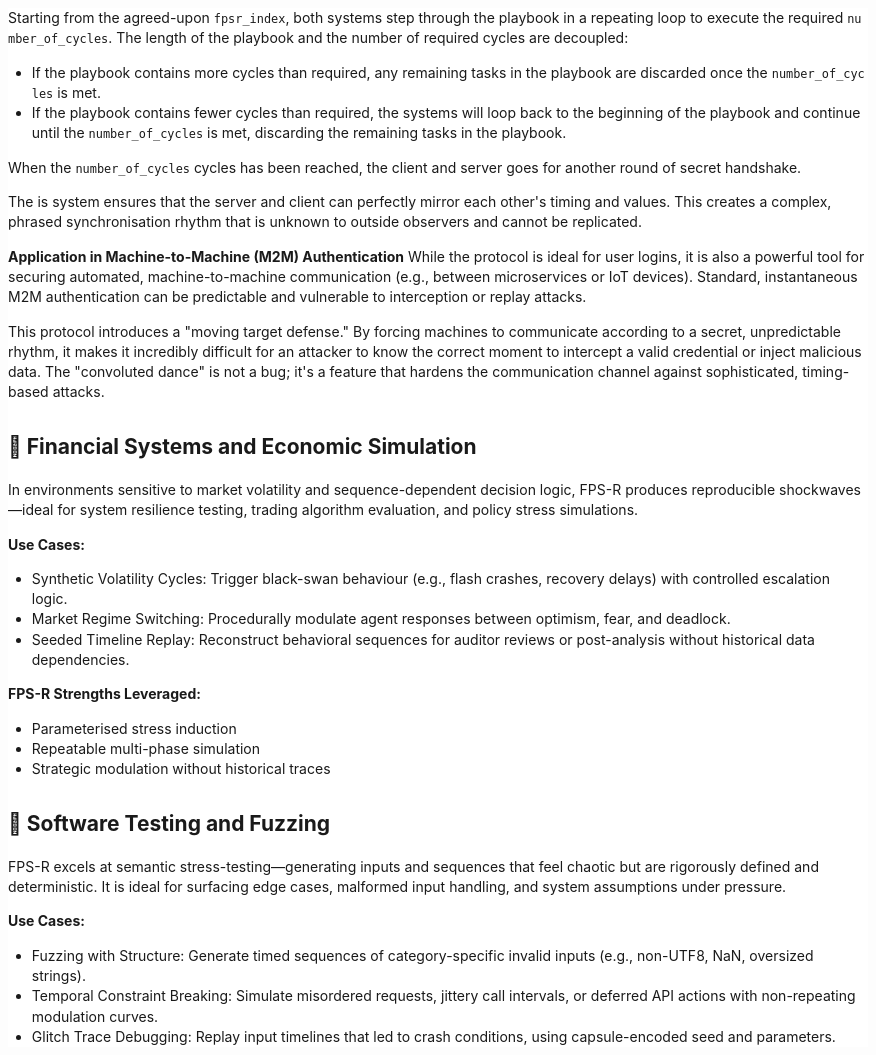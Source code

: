 Starting from the agreed-upon `fpsr_index`, both systems step through the playbook in a repeating loop to execute the required `number_of_cycles`. The length of the playbook and the number of required cycles are decoupled:
* If the playbook contains more cycles than required, any remaining tasks in the playbook are discarded once the `number_of_cycles` is met.
* If the playbook contains fewer cycles than required, the systems will loop back to the beginning of the playbook and continue until the `number_of_cycles` is met, discarding the remaining tasks in the playbook.

When the `number_of_cycles` cycles has been reached, the client and server goes for another round of secret handshake. 

The is system ensures that the server and client can perfectly mirror each other's timing and values. This creates a complex, phrased synchronisation rhythm that is unknown to outside observers and cannot be replicated. 

**Application in Machine-to-Machine (M2M) Authentication**
While the protocol is ideal for user logins, it is also a powerful tool for securing automated, machine-to-machine communication (e.g., between microservices or IoT devices). Standard, instantaneous M2M authentication can be predictable and vulnerable to interception or replay attacks.

This protocol introduces a "moving target defense." By forcing machines to communicate according to a secret, unpredictable rhythm, it makes it incredibly difficult for an attacker to know the correct moment to intercept a valid credential or inject malicious data. The "convoluted dance" is not a bug; it's a feature that hardens the communication channel against sophisticated, timing-based attacks.

## 💸 Financial Systems and Economic Simulation
In environments sensitive to market volatility and sequence-dependent decision logic, FPS-R produces reproducible shockwaves—ideal for system resilience testing, trading algorithm evaluation, and policy stress simulations.

**Use Cases:**
- Synthetic Volatility Cycles: Trigger black-swan behaviour (e.g., flash crashes, recovery delays) with controlled escalation logic.
- Market Regime Switching: Procedurally modulate agent responses between optimism, fear, and deadlock.
- Seeded Timeline Replay: Reconstruct behavioral sequences for auditor reviews or post-analysis without historical data dependencies.

**FPS-R Strengths Leveraged:**
- Parameterised stress induction
- Repeatable multi-phase simulation
- Strategic modulation without historical traces

## 🧪 Software Testing and Fuzzing
FPS-R excels at semantic stress-testing—generating inputs and sequences that feel chaotic but are rigorously defined and deterministic. It is ideal for surfacing edge cases, malformed input handling, and system assumptions under pressure.

**Use Cases:**
- Fuzzing with Structure: Generate timed sequences of category-specific invalid inputs (e.g., non-UTF8, NaN, oversized strings).
- Temporal Constraint Breaking: Simulate misordered requests, jittery call intervals, or deferred API actions with non-repeating modulation curves.
- Glitch Trace Debugging: Replay input timelines that led to crash conditions, using capsule-encoded seed and parameters.
